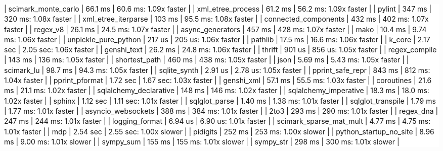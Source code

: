 | scimark_monte_carlo        | 66.1 ms                                                      | 60.6 ms: 1.09x faster                                            |
| xml_etree_process          | 61.2 ms                                                      | 56.2 ms: 1.09x faster                                            |
| pylint                     | 347 ms                                                       | 320 ms: 1.08x faster                                             |
| xml_etree_iterparse        | 103 ms                                                       | 95.5 ms: 1.08x faster                                            |
| connected_components       | 432 ms                                                       | 402 ms: 1.07x faster                                             |
| regex_v8                   | 26.1 ms                                                      | 24.5 ms: 1.07x faster                                            |
| async_generators           | 457 ms                                                       | 428 ms: 1.07x faster                                             |
| mako                       | 10.4 ms                                                      | 9.74 ms: 1.06x faster                                            |
| unpickle_pure_python       | 217 us                                                       | 205 us: 1.06x faster                                             |
| pathlib                    | 17.5 ms                                                      | 16.6 ms: 1.06x faster                                            |
| k_core                     | 2.17 sec                                                     | 2.05 sec: 1.06x faster                                           |
| genshi_text                | 26.2 ms                                                      | 24.8 ms: 1.06x faster                                            |
| thrift                     | 901 us                                                       | 856 us: 1.05x faster                                             |
| regex_compile              | 143 ms                                                       | 136 ms: 1.05x faster                                             |
| shortest_path              | 460 ms                                                       | 438 ms: 1.05x faster                                             |
| json                       | 5.69 ms                                                      | 5.43 ms: 1.05x faster                                            |
| scimark_lu                 | 98.7 ms                                                      | 94.3 ms: 1.05x faster                                            |
| sqlite_synth               | 2.91 us                                                      | 2.78 us: 1.05x faster                                            |
| pprint_safe_repr           | 843 ms                                                       | 812 ms: 1.04x faster                                             |
| pprint_pformat             | 1.72 sec                                                     | 1.67 sec: 1.03x faster                                           |
| genshi_xml                 | 57.1 ms                                                      | 55.5 ms: 1.03x faster                                            |
| coroutines                 | 21.6 ms                                                      | 21.1 ms: 1.02x faster                                            |
| sqlalchemy_declarative     | 148 ms                                                       | 146 ms: 1.02x faster                                             |
| sqlalchemy_imperative      | 18.3 ms                                                      | 18.0 ms: 1.02x faster                                            |
| sphinx                     | 1.12 sec                                                     | 1.11 sec: 1.01x faster                                           |
| sqlglot_parse              | 1.40 ms                                                      | 1.38 ms: 1.01x faster                                            |
| sqlglot_transpile          | 1.79 ms                                                      | 1.77 ms: 1.01x faster                                            |
| asyncio_websockets         | 388 ms                                                       | 384 ms: 1.01x faster                                             |
| 2to3                       | 293 ms                                                       | 290 ms: 1.01x faster                                             |
| regex_dna                  | 247 ms                                                       | 244 ms: 1.01x faster                                             |
| logging_format             | 6.94 us                                                      | 6.90 us: 1.01x faster                                            |
| scimark_sparse_mat_mult    | 4.77 ms                                                      | 4.75 ms: 1.01x faster                                            |
| mdp                        | 2.54 sec                                                     | 2.55 sec: 1.00x slower                                           |
| pidigits                   | 252 ms                                                       | 253 ms: 1.00x slower                                             |
| python_startup_no_site     | 8.96 ms                                                      | 9.00 ms: 1.01x slower                                            |
| sympy_sum                  | 155 ms                                                       | 155 ms: 1.01x slower                                             |
| sympy_str                  | 298 ms                                                       | 300 ms: 1.01x slower                                             |